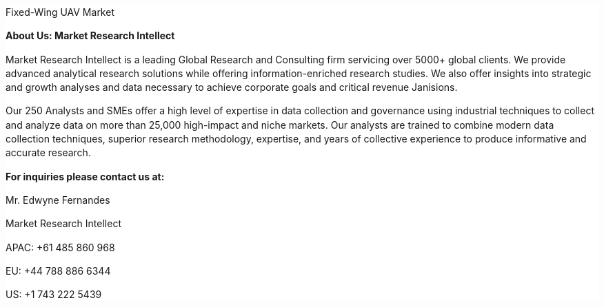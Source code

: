Fixed-Wing UAV Market</a></span></p><p><strong><span class="font-[700]">About Us: Market Research Intellect</span></strong></p><p><span class="">Market Research Intellect is a leading Global Research and Consulting firm servicing over 5000+ global clients. We provide advanced analytical research solutions while offering information-enriched research studies.&nbsp;</span>We also offer insights into strategic and growth analyses and data necessary to achieve corporate goals and critical revenue Janisions.</p><p><span class="">Our 250 Analysts and SMEs offer a high level of expertise in data collection and governance using industrial techniques to collect and analyze data on more than 25,000 high-impact and niche markets. Our analysts are trained to combine modern data collection techniques, superior research methodology, expertise, and years of collective experience to produce informative and accurate research.</span></p><p><strong>For inquiries please contact us at:</strong></p><p>Mr. Edwyne Fernandes</p><p>Market Research Intellect</p><p>APAC: +61 485 860 968</p><p>EU: +44 788 886 6344</p><p>US: +1 743 222 5439</p>
